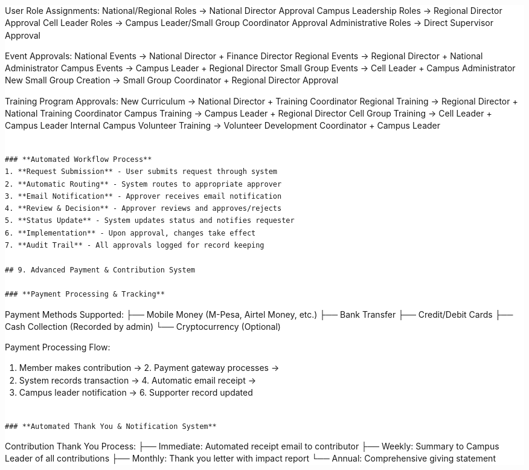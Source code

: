 User Role Assignments:
National/Regional Roles → National Director Approval
Campus Leadership Roles → Regional Director Approval
Cell Leader Roles → Campus Leader/Small Group Coordinator Approval
Administrative Roles → Direct Supervisor Approval

Event Approvals:
National Events → National Director + Finance Director
Regional Events → Regional Director + National Administrator
Campus Events → Campus Leader + Regional Director
Small Group Events → Cell Leader + Campus Administrator
New Small Group Creation → Small Group Coordinator + Regional Director Approval

Training Program Approvals:
New Curriculum → National Director + Training Coordinator
Regional Training → Regional Director + National Training Coordinator
Campus Training → Campus Leader + Regional Director
Cell Group Training → Cell Leader + Campus Leader
Internal Campus Volunteer Training → Volunteer Development Coordinator + Campus Leader
```

### **Automated Workflow Process**
1. **Request Submission** - User submits request through system
2. **Automatic Routing** - System routes to appropriate approver
3. **Email Notification** - Approver receives email notification
4. **Review & Decision** - Approver reviews and approves/rejects
5. **Status Update** - System updates status and notifies requester
6. **Implementation** - Upon approval, changes take effect
7. **Audit Trail** - All approvals logged for record keeping

## 9. Advanced Payment & Contribution System

### **Payment Processing & Tracking**
```
Payment Methods Supported:
├── Mobile Money (M-Pesa, Airtel Money, etc.)
├── Bank Transfer
├── Credit/Debit Cards
├── Cash Collection (Recorded by admin)
└── Cryptocurrency (Optional)

Payment Processing Flow:
1. Member makes contribution → 2. Payment gateway processes → 
3. System records transaction → 4. Automatic email receipt → 
5. Campus leader notification → 6. Supporter record updated
```

### **Automated Thank You & Notification System**
```
Contribution Thank You Process:
├── Immediate: Automated receipt email to contributor
├── Weekly: Summary to Campus Leader of all contributions
├── Monthly: Thank you letter with impact report
└── Annual: Comprehensive giving statement
